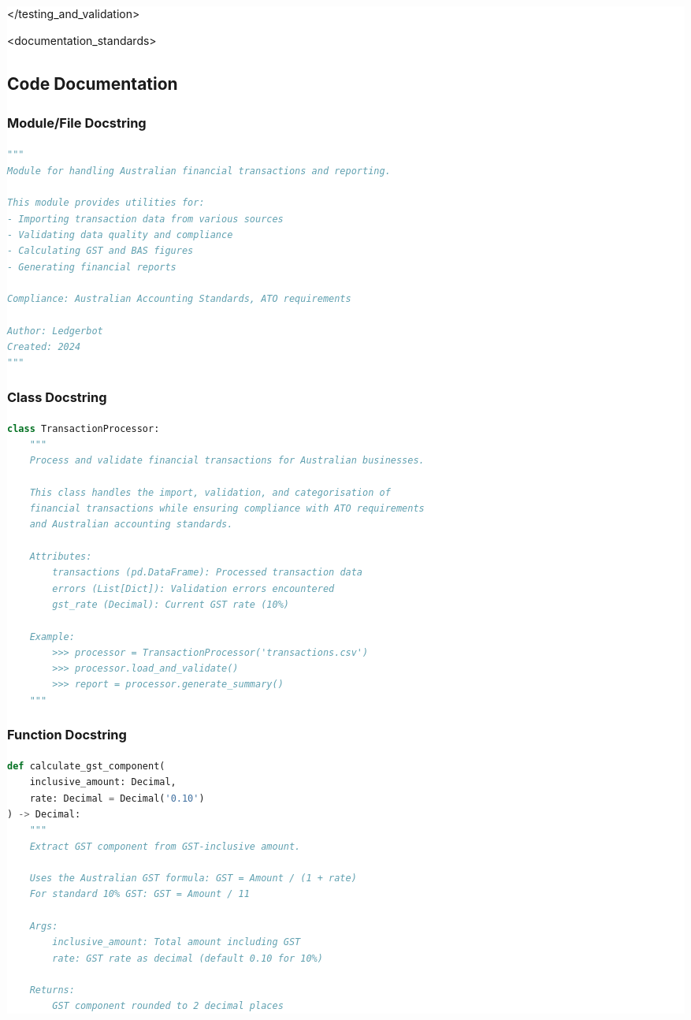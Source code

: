 </testing_and_validation>

<documentation_standards>

## Code Documentation

### Module/File Docstring
```python
"""
Module for handling Australian financial transactions and reporting.

This module provides utilities for:
- Importing transaction data from various sources
- Validating data quality and compliance
- Calculating GST and BAS figures
- Generating financial reports

Compliance: Australian Accounting Standards, ATO requirements

Author: Ledgerbot
Created: 2024
"""
```

### Class Docstring
```python
class TransactionProcessor:
    """
    Process and validate financial transactions for Australian businesses.
    
    This class handles the import, validation, and categorisation of
    financial transactions while ensuring compliance with ATO requirements
    and Australian accounting standards.
    
    Attributes:
        transactions (pd.DataFrame): Processed transaction data
        errors (List[Dict]): Validation errors encountered
        gst_rate (Decimal): Current GST rate (10%)
    
    Example:
        >>> processor = TransactionProcessor('transactions.csv')
        >>> processor.load_and_validate()
        >>> report = processor.generate_summary()
    """
```

### Function Docstring
```python
def calculate_gst_component(
    inclusive_amount: Decimal,
    rate: Decimal = Decimal('0.10')
) -> Decimal:
    """
    Extract GST component from GST-inclusive amount.
    
    Uses the Australian GST formula: GST = Amount / (1 + rate)
    For standard 10% GST: GST = Amount / 11
    
    Args:
        inclusive_amount: Total amount including GST
        rate: GST rate as decimal (default 0.10 for 10%)
    
    Returns:
        GST component rounded to 2 decimal places
```